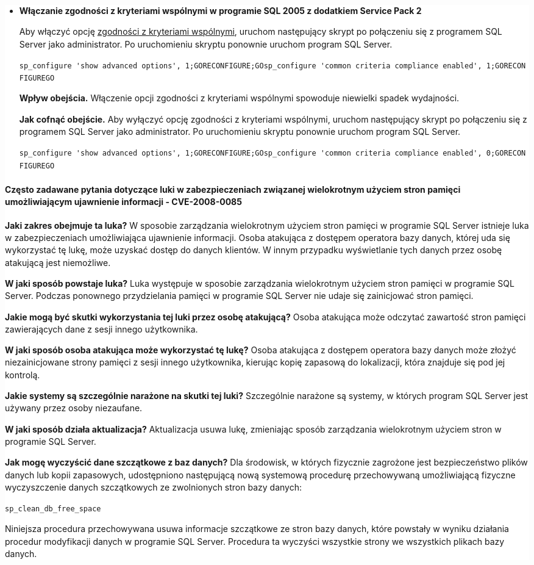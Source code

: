 -   **Włączanie zgodności z kryteriami wspólnymi w programie SQL 2005 z dodatkiem Service Pack 2**

    Aby włączyć opcję [zgodności z kryteriami wspólnymi](http://msdn.microsoft.com/en-us/library/bb326650.aspx), uruchom następujący skrypt po połączeniu się z programem SQL Server jako administrator. Po uruchomieniu skryptu ponownie uruchom program SQL Server.

    `sp_configure 'show advanced options', 1;GORECONFIGURE;GOsp_configure 'common criteria compliance enabled', 1;GORECONFIGUREGO`

    **Wpływ obejścia.** Włączenie opcji zgodności z kryteriami wspólnymi spowoduje niewielki spadek wydajności.

    **Jak cofnąć obejście.** Aby wyłączyć opcję zgodności z kryteriami wspólnymi, uruchom następujący skrypt po połączeniu się z programem SQL Server jako administrator. Po uruchomieniu skryptu ponownie uruchom program SQL Server.

    `sp_configure 'show advanced options', 1;GORECONFIGURE;GOsp_configure 'common criteria compliance enabled', 0;GORECONFIGUREGO`

#### Często zadawane pytania dotyczące luki w zabezpieczeniach związanej wielokrotnym użyciem stron pamięci umożliwiającym ujawnienie informacji - CVE-2008-0085

**Jaki zakres obejmuje ta luka?**
W sposobie zarządzania wielokrotnym użyciem stron pamięci w programie SQL Server istnieje luka w zabezpieczeniach umożliwiająca ujawnienie informacji. Osoba atakująca z dostępem operatora bazy danych, której uda się wykorzystać tę lukę, może uzyskać dostęp do danych klientów. W innym przypadku wyświetlanie tych danych przez osobę atakującą jest niemożliwe.

**W jaki sposób powstaje luka?**
Luka występuje w sposobie zarządzania wielokrotnym użyciem stron pamięci w programie SQL Server. Podczas ponownego przydzielania pamięci w programie SQL Server nie udaje się zainicjować stron pamięci.

**Jakie mogą być skutki wykorzystania tej luki przez osobę atakującą?**
Osoba atakująca może odczytać zawartość stron pamięci zawierających dane z sesji innego użytkownika.

**W jaki sposób osoba atakująca może wykorzystać tę lukę?**
Osoba atakująca z dostępem operatora bazy danych może złożyć niezainicjowane strony pamięci z sesji innego użytkownika, kierując kopię zapasową do lokalizacji, która znajduje się pod jej kontrolą.

**Jakie systemy są szczególnie narażone na skutki tej luki?**
Szczególnie narażone są systemy, w których program SQL Server jest używany przez osoby niezaufane.

**W jaki sposób działa aktualizacja?**
Aktualizacja usuwa lukę, zmieniając sposób zarządzania wielokrotnym użyciem stron w programie SQL Server.

**Jak mogę wyczyścić dane szczątkowe z baz danych?**
Dla środowisk, w których fizycznie zagrożone jest bezpieczeństwo plików danych lub kopii zapasowych, udostępniono następującą nową systemową procedurę przechowywaną umożliwiającą fizyczne wyczyszczenie danych szczątkowych ze zwolnionych stron bazy danych:

`sp_clean_db_free_space`

Niniejsza procedura przechowywana usuwa informacje szczątkowe ze stron bazy danych, które powstały w wyniku działania procedur modyfikacji danych w programie SQL Server. Procedura ta wyczyści wszystkie strony we wszystkich plikach bazy danych.
